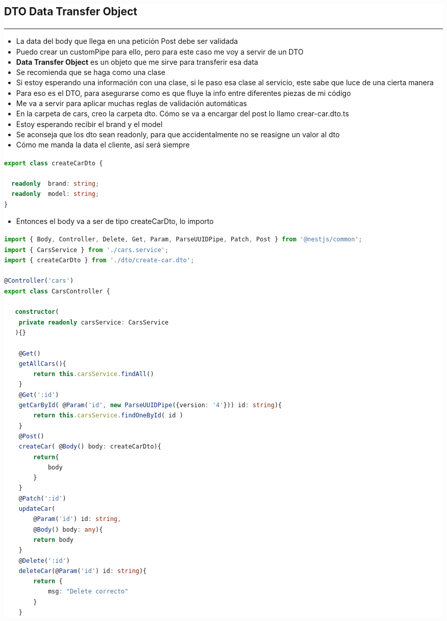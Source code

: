 ## DTO Data Transfer Object
-----

- La data del body que llega en una petición Post debe ser validada
- Puedo crear un customPipe para ello, pero para este caso me voy a servir de un DTO
- **Data Transfer Object** es un objeto que me sirve para transferir esa data
- Se recomienda que se haga como una clase
- Si estoy esperando una información con una clase, si le paso esa clase al servicio, este sabe que luce de una cierta manera
- Para eso es el DTO, para asegurarse como es que fluye la info entre diferentes piezas de mi código
- Me va a servir para aplicar muchas reglas de validación automáticas
- En la carpeta de cars, creo la carpeta dto. Cómo se va a encargar del post lo llamo crear-car.dto.ts
- Estoy esperando recibir el brand y el model
- Se aconseja que los dto sean readonly, para que accidentalmente no se reasigne un valor al dto
- Cómo me manda la data el cliente, así será siempre
~~~ts
export class createCarDto {
    
  readonly  brand: string;
  readonly  model: string;
}
~~~
- Entonces el body va a ser de tipo createCarDto, lo importo
~~~ts
import { Body, Controller, Delete, Get, Param, ParseUUIDPipe, Patch, Post } from '@nestjs/common';
import { CarsService } from './cars.service';
import { createCarDto } from './dto/create-car.dto';

@Controller('cars')
export class CarsController {

   constructor(
    private readonly carsService: CarsService
   ){}

    @Get()
    getAllCars(){
        return this.carsService.findAll()
    }
    @Get(':id')
    getCarById( @Param('id', new ParseUUIDPipe({version: '4'})) id: string){
        return this.carsService.findOneById( id )
    }
    @Post()
    createCar( @Body() body: createCarDto){
        return{
            body
        }
    }
    @Patch(':id')
    updateCar(
        @Param('id') id: string,
        @Body() body: any){
        return body
    }
    @Delete(':id')
    deleteCar(@Param('id') id: string){
        return {
            msg: "Delete correcto"
        }
    }
~~~